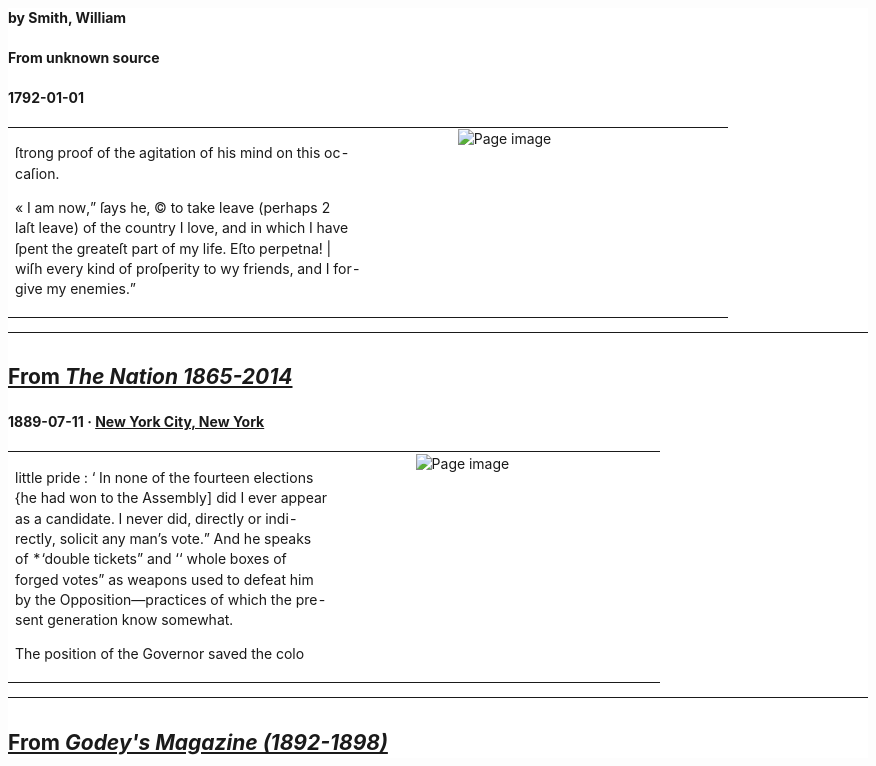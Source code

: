 #### by Smith, William

#### From unknown source

#### 1792-01-01

<table style="width: 100%;"><tr><td style="width: 50%">

  
ſtrong proof of the agitation of his mind on this oc-  
caſion.  
  
« I am now,” ſays he, © to take leave (perhaps 2  
laſt leave) of the country I love, and in which I have  
ſpent the greateſt part of my life. Eſto perpetna! |  
wiſh every kind of proſperity to wy friends, and I for-  
give my enemies.”
</td><td style="width: 50%; max-height: 75%; margin: auto; display: block;">
<img alt="Page image" src="https://iiif.archive.org/image/iiif/2/bim_eighteenth-century_eulogium-on-benjamin-fra_smith-william_1792%2Fbim_eighteenth-century_eulogium-on-benjamin-fra_smith-william_1792_jp2.zip%2Fbim_eighteenth-century_eulogium-on-benjamin-fra_smith-william_1792_jp2%2Fbim_eighteenth-century_eulogium-on-benjamin-fra_smith-william_1792_0021.jp2/pct:28.716216216216218,65.49245147375989,64.00337837837837,16.914860840094484/!600,600/0/default.jpg"/>
</td>
</tr></table>

---

## [From _The Nation 1865-2014_](https://archive.org/details/sim_nation_1889-07-11_49_1254/page/n13/mode/1up?view=theater)

#### 1889-07-11 &middot; [New York City, New York](http://dbpedia.org/resource/New_York_City)

<table style="width: 100%;"><tr><td style="width: 50%">

  
little pride : ‘ In none of the fourteen elections  
{he had won to the Assembly] did I ever appear  
as a candidate. I never did, directly or indi-  
rectly, solicit any man’s vote.” And he speaks  
of *‘double tickets” and ‘‘ whole boxes of  
forged votes” as weapons used to defeat him  
by the Opposition—practices of which the pre-  
sent generation know somewhat.  
  
The position of the Governor saved the colo
</td><td style="width: 50%; max-height: 75%; margin: auto; display: block;">
<img alt="Page image" src="https://iiif.archive.org/image/iiif/2/sim_nation_1889-07-11_49_1254%2Fsim_nation_1889-07-11_49_1254_jp2.zip%2Fsim_nation_1889-07-11_49_1254_jp2%2Fsim_nation_1889-07-11_49_1254_0013.jp2/pct:14.840308370044053,23.072139303482587,23.6784140969163,8.623548922056385/600,/0/default.jpg"/>
</td>
</tr></table>

---

## [From _Godey's Magazine (1892-1898)_](https://archive.org/details/sim_godeys-magazine_1896-11_133_797/page/n13/mode/1up?view=theater)
